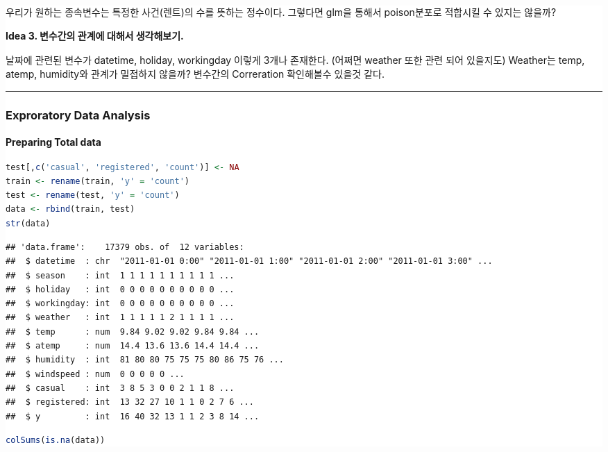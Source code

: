 우리가 원하는 종속변수는 특정한 사건(렌트)의 수를 뜻하는 정수이다.
그렇다면 glm을 통해서 poison분포로 적합시킬 수 있지는 않을까?

**Idea 3. 변수간의 관계에 대해서 생각해보기.**

날짜에 관련된 변수가 datetime, holiday, workingday 이렇게 3개나 존재한다. (어쩌면 weather 또한 관련 되어 있을지도)
Weather는 temp, atemp, humidity와 관계가 밀접하지 않을까?
변수간의 Correration 확인해볼수 있을것 같다.

------------------------------------------------------------------------

### Exproratory Data Analysis

**Preparing Total data**

``` r
test[,c('casual', 'registered', 'count')] <- NA
train <- rename(train, 'y' = 'count')
test <- rename(test, 'y' = 'count')
data <- rbind(train, test)
str(data)
```

    ## 'data.frame':    17379 obs. of  12 variables:
    ##  $ datetime  : chr  "2011-01-01 0:00" "2011-01-01 1:00" "2011-01-01 2:00" "2011-01-01 3:00" ...
    ##  $ season    : int  1 1 1 1 1 1 1 1 1 1 ...
    ##  $ holiday   : int  0 0 0 0 0 0 0 0 0 0 ...
    ##  $ workingday: int  0 0 0 0 0 0 0 0 0 0 ...
    ##  $ weather   : int  1 1 1 1 1 2 1 1 1 1 ...
    ##  $ temp      : num  9.84 9.02 9.02 9.84 9.84 ...
    ##  $ atemp     : num  14.4 13.6 13.6 14.4 14.4 ...
    ##  $ humidity  : int  81 80 80 75 75 75 80 86 75 76 ...
    ##  $ windspeed : num  0 0 0 0 0 ...
    ##  $ casual    : int  3 8 5 3 0 0 2 1 1 8 ...
    ##  $ registered: int  13 32 27 10 1 1 0 2 7 6 ...
    ##  $ y         : int  16 40 32 13 1 1 2 3 8 14 ...

``` r
colSums(is.na(data))
```
